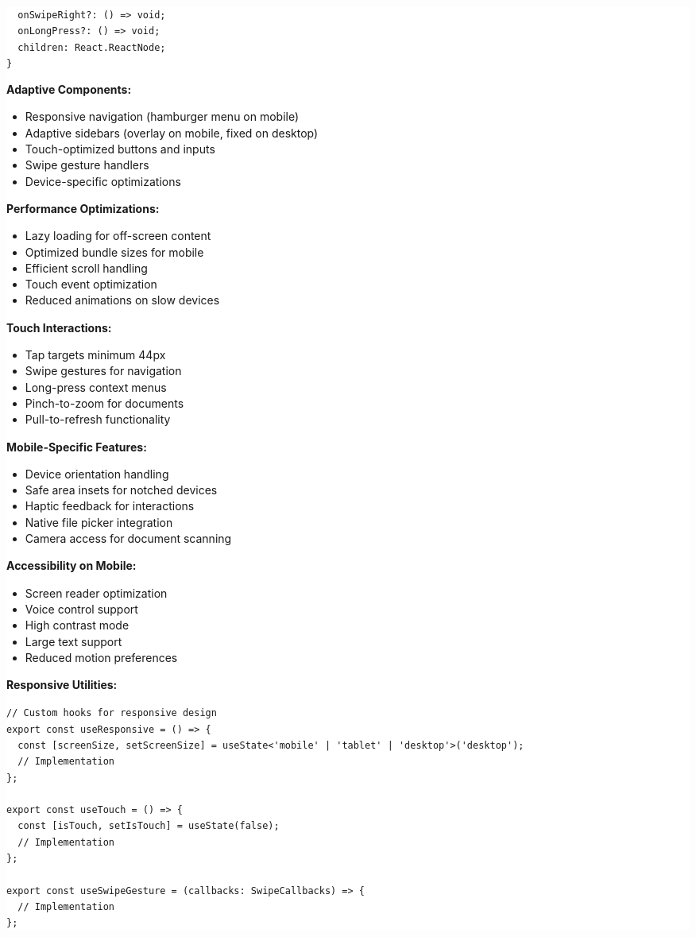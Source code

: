 ```tsx
  onSwipeRight?: () => void;
  onLongPress?: () => void;
  children: React.ReactNode;
}
```

**Adaptive Components:**
- Responsive navigation (hamburger menu on mobile)
- Adaptive sidebars (overlay on mobile, fixed on desktop)
- Touch-optimized buttons and inputs
- Swipe gesture handlers
- Device-specific optimizations

**Performance Optimizations:**
- Lazy loading for off-screen content
- Optimized bundle sizes for mobile
- Efficient scroll handling
- Touch event optimization
- Reduced animations on slow devices

**Touch Interactions:**
- Tap targets minimum 44px
- Swipe gestures for navigation
- Long-press context menus
- Pinch-to-zoom for documents
- Pull-to-refresh functionality

**Mobile-Specific Features:**
- Device orientation handling
- Safe area insets for notched devices
- Haptic feedback for interactions
- Native file picker integration
- Camera access for document scanning

**Accessibility on Mobile:**
- Screen reader optimization
- Voice control support
- High contrast mode
- Large text support
- Reduced motion preferences

**Responsive Utilities:**
```tsx
// Custom hooks for responsive design
export const useResponsive = () => {
  const [screenSize, setScreenSize] = useState<'mobile' | 'tablet' | 'desktop'>('desktop');
  // Implementation
};

export const useTouch = () => {
  const [isTouch, setIsTouch] = useState(false);
  // Implementation
};

export const useSwipeGesture = (callbacks: SwipeCallbacks) => {
  // Implementation
};
```
